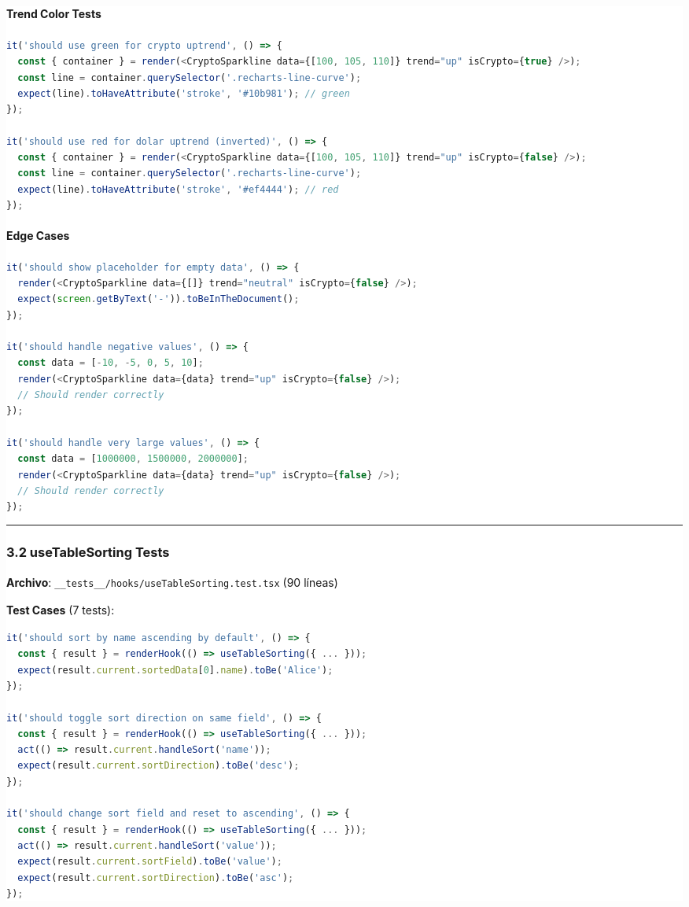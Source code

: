 #### Trend Color Tests

```typescript
it('should use green for crypto uptrend', () => {
  const { container } = render(<CryptoSparkline data={[100, 105, 110]} trend="up" isCrypto={true} />);
  const line = container.querySelector('.recharts-line-curve');
  expect(line).toHaveAttribute('stroke', '#10b981'); // green
});

it('should use red for dolar uptrend (inverted)', () => {
  const { container } = render(<CryptoSparkline data={[100, 105, 110]} trend="up" isCrypto={false} />);
  const line = container.querySelector('.recharts-line-curve');
  expect(line).toHaveAttribute('stroke', '#ef4444'); // red
});
```

#### Edge Cases

```typescript
it('should show placeholder for empty data', () => {
  render(<CryptoSparkline data={[]} trend="neutral" isCrypto={false} />);
  expect(screen.getByText('-')).toBeInTheDocument();
});

it('should handle negative values', () => {
  const data = [-10, -5, 0, 5, 10];
  render(<CryptoSparkline data={data} trend="up" isCrypto={false} />);
  // Should render correctly
});

it('should handle very large values', () => {
  const data = [1000000, 1500000, 2000000];
  render(<CryptoSparkline data={data} trend="up" isCrypto={false} />);
  // Should render correctly
});
```

---

### 3.2 useTableSorting Tests

**Archivo**: `__tests__/hooks/useTableSorting.test.tsx` (90 líneas)

**Test Cases** (7 tests):

```typescript
it('should sort by name ascending by default', () => {
  const { result } = renderHook(() => useTableSorting({ ... }));
  expect(result.current.sortedData[0].name).toBe('Alice');
});

it('should toggle sort direction on same field', () => {
  const { result } = renderHook(() => useTableSorting({ ... }));
  act(() => result.current.handleSort('name'));
  expect(result.current.sortDirection).toBe('desc');
});

it('should change sort field and reset to ascending', () => {
  const { result } = renderHook(() => useTableSorting({ ... }));
  act(() => result.current.handleSort('value'));
  expect(result.current.sortField).toBe('value');
  expect(result.current.sortDirection).toBe('asc');
});

```